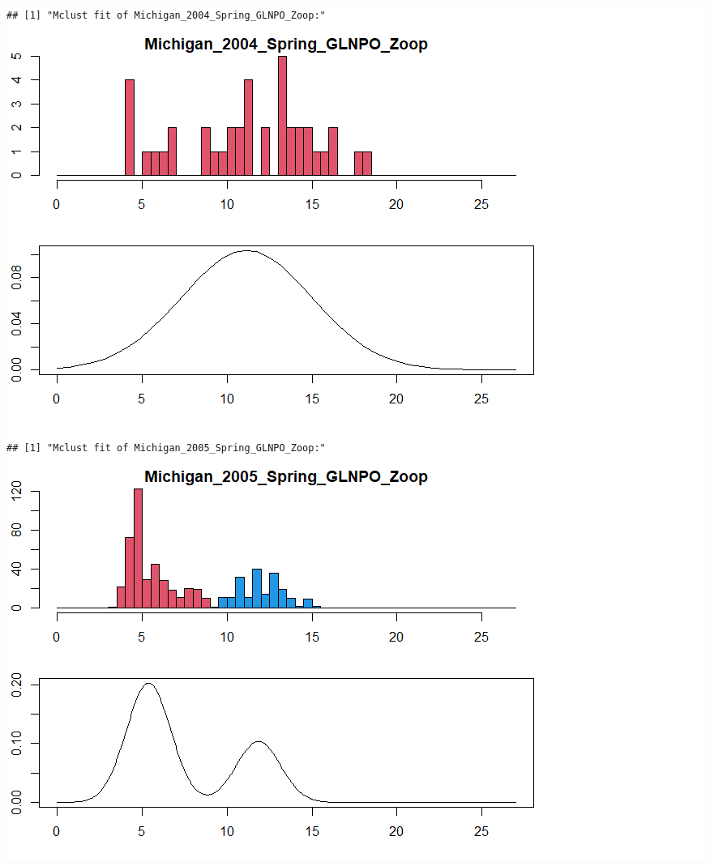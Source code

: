     ## [1] "Mclust fit of Michigan_2004_Spring_GLNPO_Zoop:"

![](Size_Structure_Fit_Diagnose_files/figure-gfm/Plot%20spring%20zooplankton%20fits-25.png)

    ## [1] "Mclust fit of Michigan_2005_Spring_GLNPO_Zoop:"

![](Size_Structure_Fit_Diagnose_files/figure-gfm/Plot%20spring%20zooplankton%20fits-26.png)
